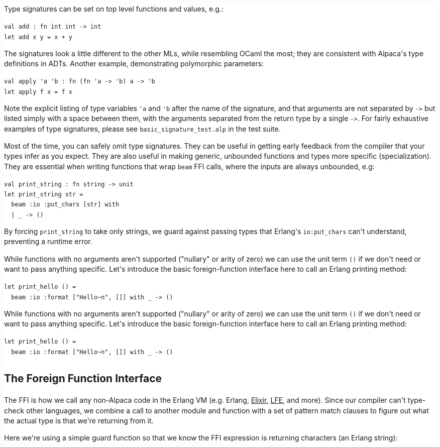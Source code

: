 Type signatures can be set on top level functions and values, e.g.:

    val add : fn int int -> int
    let add x y = x + y

The signatures look a little different to the other MLs, while resembling OCaml the most; they are consistent with Alpaca's type definitions in ADTs. Another example, demonstrating polymorphic parameters:

    val apply 'a 'b : fn (fn 'a -> 'b) a -> 'b
    let apply f x = f x

Note the explicit listing of type variables `'a` and `'b` after the name of the signature, and that arguments are not separated by `->` but listed simply with a space between them, with the arguments separated from the return type by a single `->`. For fairly exhaustive examples of type signatures, please see `basic_signature_test.alp` in the test suite.

Most of the time, you can safely omit type signatures. They can be useful in getting early feedback from the compiler that your types infer as you expect. They are also useful in making generic, unbounded functions and types more specific (specialization). They are essential when writing functions that wrap `beam` FFI calls, where the inputs are always unbounded, e.g:

    val print_string : fn string -> unit
    let print_string str =
      beam :io :put_chars [str] with
      | _ -> ()

By forcing `print_string` to take only strings, we guard against passing types that Erlang's `io:put_chars` can't understand, preventing a runtime error.

While functions with no arguments aren't supported ("nullary" or arity of zero) we can use the unit term `()` if we don't need or want to pass anything specific.  Let's introduce the basic foreign-function interface here to call an Erlang printing method:

    let print_hello () =
      beam :io :format ["Hello~n", []] with _ -> ()


While functions with no arguments aren't supported ("nullary" or arity of zero) we can use the unit term `()` if we don't need or want to pass anything specific.  Let's introduce the basic foreign-function interface here to call an Erlang printing method:

    let print_hello () =
      beam :io :format ["Hello~n", []] with _ -> ()

## The Foreign Function Interface<a id="sec-4-1" name="sec-4-1"></a>

The FFI is how we call any non-Alpaca code in the Erlang VM (e.g. Erlang, [Elixir](http://elixir-lang.org/), [LFE](http://lfe.io/), and more).  Since our compiler can't type-check other languages, we combine a call to another module and function with a set of pattern match clauses to figure out what the actual type is that we're returning from it.

Here we're using a simple guard function so that we know the FFI expression is returning characters (an Erlang string):
